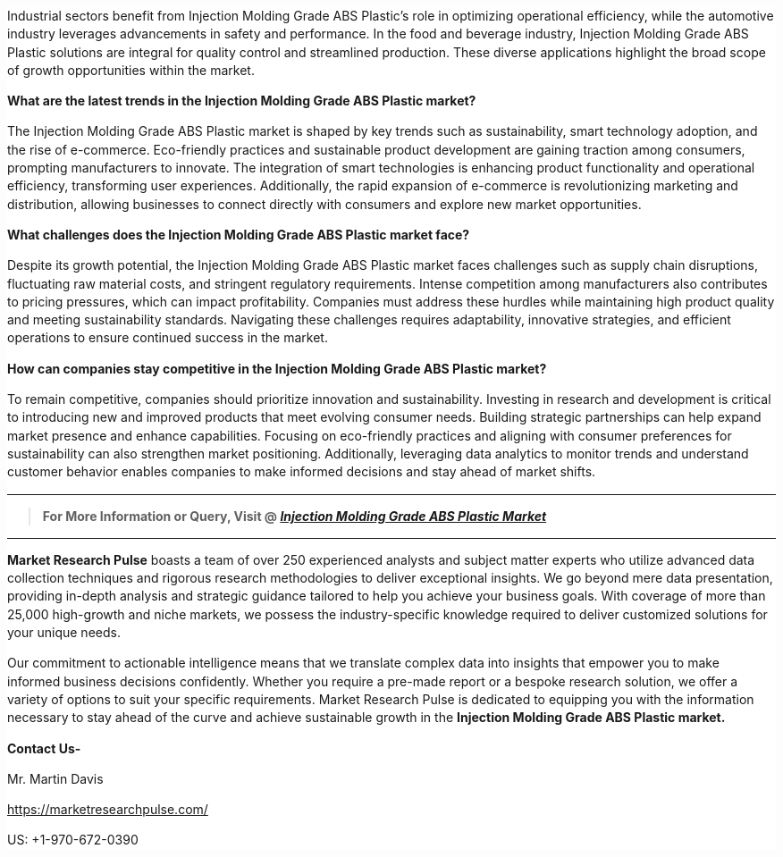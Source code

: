 Industrial sectors benefit from Injection Molding Grade ABS Plastic&rsquo;s role in optimizing operational efficiency, while the automotive industry leverages advancements in safety and performance. In the food and beverage industry, Injection Molding Grade ABS Plastic solutions are integral for quality control and streamlined production. These diverse applications highlight the broad scope of growth opportunities within the market.</p><p><strong>What are the latest trends in the Injection Molding Grade ABS Plastic market?</strong></p><p>The Injection Molding Grade ABS Plastic market is shaped by key trends such as sustainability, smart technology adoption, and the rise of e-commerce. Eco-friendly practices and sustainable product development are gaining traction among consumers, prompting manufacturers to innovate. The integration of smart technologies is enhancing product functionality and operational efficiency, transforming user experiences. Additionally, the rapid expansion of e-commerce is revolutionizing marketing and distribution, allowing businesses to connect directly with consumers and explore new market opportunities.</p><p><strong>What challenges does the Injection Molding Grade ABS Plastic market face?</strong></p><p>Despite its growth potential, the Injection Molding Grade ABS Plastic market faces challenges such as supply chain disruptions, fluctuating raw material costs, and stringent regulatory requirements. Intense competition among manufacturers also contributes to pricing pressures, which can impact profitability. Companies must address these hurdles while maintaining high product quality and meeting sustainability standards. Navigating these challenges requires adaptability, innovative strategies, and efficient operations to ensure continued success in the market.</p><p><strong>How can companies stay competitive in the Injection Molding Grade ABS Plastic market?</strong></p><p>To remain competitive, companies should prioritize innovation and sustainability. Investing in research and development is critical to introducing new and improved products that meet evolving consumer needs. Building strategic partnerships can help expand market presence and enhance capabilities. Focusing on eco-friendly practices and aligning with consumer preferences for sustainability can also strengthen market positioning. Additionally, leveraging data analytics to monitor trends and understand customer behavior enables companies to make informed decisions and stay ahead of market shifts.</p><hr /><blockquote><p><strong>For More Information or Query, Visit @&nbsp;<em><a href="https://marketresearchpulse.com/report/144669/injection-molding-grade-abs-plastic-market?utm_source=Linkedin&utm_medium=023">Injection Molding Grade ABS Plastic Market</a></em></strong></p></blockquote><hr /><p><strong>Market Research Pulse</strong> boasts a team of over 250 experienced analysts and subject matter experts who utilize advanced data collection techniques and rigorous research methodologies to deliver exceptional insights. We go beyond mere data presentation, providing in-depth analysis and strategic guidance tailored to help you achieve your business goals. With coverage of more than 25,000 high-growth and niche markets, we possess the industry-specific knowledge required to deliver customized solutions for your unique needs.</p><p>Our commitment to actionable intelligence means that we translate complex data into insights that empower you to make informed business decisions confidently. Whether you require a pre-made report or a bespoke research solution, we offer a variety of options to suit your specific requirements. Market Research Pulse is dedicated to equipping you with the information necessary to stay ahead of the curve and achieve sustainable growth in the <strong>Injection Molding Grade ABS Plastic market.</strong></p><p><strong>Contact Us-</strong></p><p>Mr. Martin Davis</p><p>https://marketresearchpulse.com/</p><p>US: +1-970-672-0390</p>